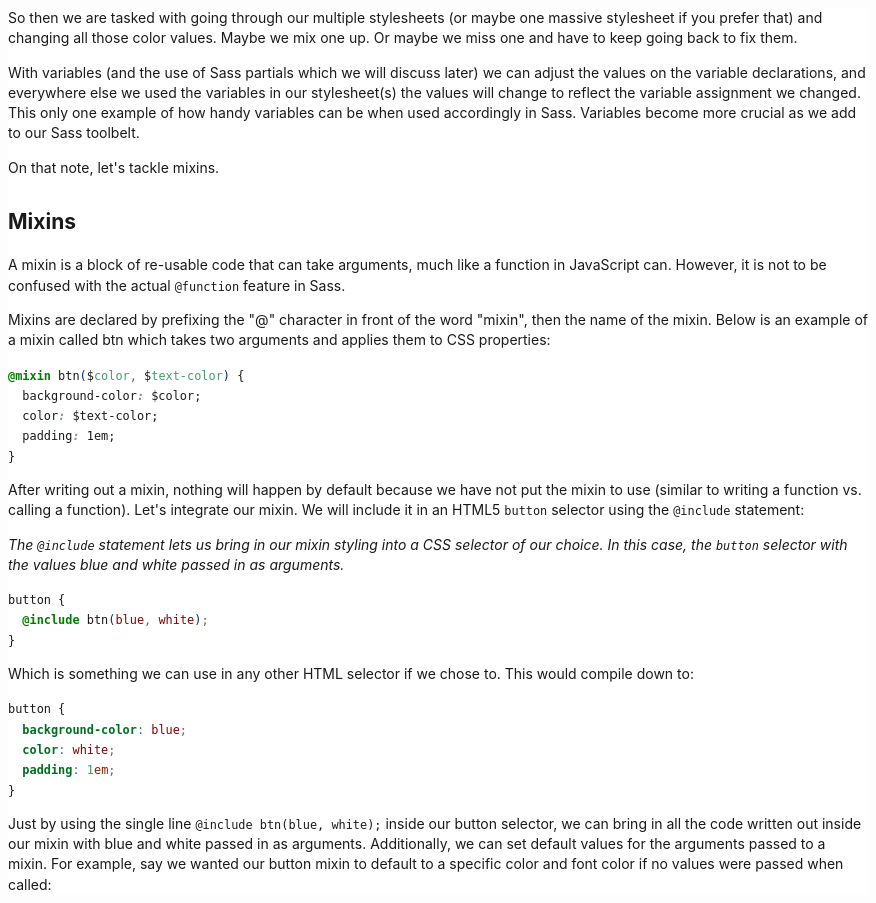 So then we are tasked with going through our multiple stylesheets (or maybe one massive stylesheet if you prefer that) and changing all those color values. Maybe we mix one up. Or maybe we miss one and have to keep going back to fix them.

With variables (and the use of Sass partials which we will discuss later) we can adjust the values on the variable declarations, and everywhere else we used the variables in our stylesheet(s) the values will change to reflect the variable assignment we changed. This only one example of how handy variables can be when used accordingly in Sass. Variables become more crucial as we add to our Sass toolbelt.

On that note, let's tackle mixins.

## Mixins

A mixin is a block of re-usable code that can take arguments, much like a function in JavaScript can. However, it is not to be confused with the actual `@function` feature in Sass.

Mixins are declared by prefixing the "@" character in front of the word "mixin", then the name of the mixin. Below is an example of a mixin called btn which takes two arguments and applies them to CSS properties:

```css
@mixin btn($color, $text-color) {
  background-color: $color;
  color: $text-color;
  padding: 1em;
}
```

After writing out a mixin, nothing will happen by default because we have not put the mixin to use (similar to writing a function vs. calling a function). Let's integrate our mixin. We will include it in an HTML5 `button` selector using the `@include` statement:

_The `@include` statement lets us bring in our mixin styling into a CSS selector of our choice. In this case, the `button` selector with the values blue and white passed in as arguments._

```css
button {
  @include btn(blue, white);
}
```

Which is something we can use in any other HTML selector if we chose to. This would compile down to:

```css
button {
  background-color: blue;
  color: white;
  padding: 1em;
}
```

Just by using the single line `@include btn(blue, white);` inside our button selector, we can bring in all the code written out inside our mixin with blue and white passed in as arguments. Additionally, we can set default values for the arguments passed to a mixin. For example, say we wanted our button mixin to default to a specific color and font color if no values were passed when called:
